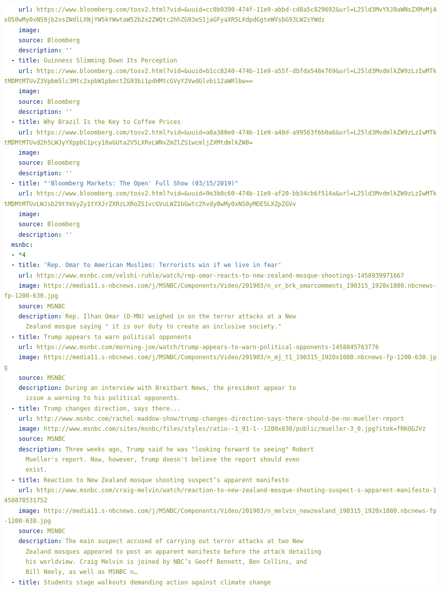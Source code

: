 ```yaml
    url: https://www.bloomberg.com/tosv2.html?vid=&uuid=cc0b9390-474f-11e9-abbd-cd8a5c829692&url=L25ld3MvYXJ0aWNsZXMvMjAxOS0wMy0xNS9jb2xsZWdlLXNjYW5kYWwtaW52b2x2ZWQtc2hhZG93eS1jaGFyaXR5LXdpdGgteWVsbG93LWZsYWdz
    image: 
    source: Bloomberg
    description: ''
  - title: Guinness Slimming Down Its Perception
    url: https://www.bloomberg.com/tosv2.html?vid=&uuid=b1cc8240-474b-11e9-a55f-dbfda548e769&url=L25ld3MvdmlkZW9zLzIwMTktMDMtMTUvZ3Vpbm5lc3Mtc2xpbW1pbmctZG93bi1pdHMtcGVyY2VwdGlvbi12aWRlbw==
    image: 
    source: Bloomberg
    description: ''
  - title: Why Brazil Is the Key to Coffee Prices
    url: https://www.bloomberg.com/tosv2.html?vid=&uuid=a0a380e0-474b-11e9-a40d-a99563f6b0a6&url=L25ld3MvdmlkZW9zLzIwMTktMDMtMTUvd2h5LWJyYXppbC1pcy10aGUta2V5LXRvLWNvZmZlZS1wcmljZXMtdmlkZW8=
    image: 
    source: Bloomberg
    description: ''
  - title: "'Bloomberg Markets: The Open' Full Show (03/15/2019)"
    url: https://www.bloomberg.com/tosv2.html?vid=&uuid=9e3b0c60-474b-11e9-af20-bb34cb6f514a&url=L25ld3MvdmlkZW9zLzIwMTktMDMtMTUvLWJsb29tYmVyZy1tYXJrZXRzLXRoZS1vcGVuLWZ1bGwtc2hvdy0wMy0xNS0yMDE5LXZpZGVv
    image: 
    source: Bloomberg
    description: ''
  msnbc:
  - *4
  - title: 'Rep. Omar to American Muslims: Terrorists win if we live in fear'
    url: https://www.msnbc.com/velshi-ruhle/watch/rep-omar-reacts-to-new-zealand-mosque-shootings-1458939971667
    image: https://media11.s-nbcnews.com/j/MSNBC/Components/Video/201903/n_vr_brk_omarcomments_190315_1920x1080.nbcnews-fp-1200-630.jpg
    source: MSNBC
    description: Rep. Ilhan Omar (D-MN) weighed in on the terror attacks at a New
      Zealand mosque saying " it is our duty to create an inclusive society."
  - title: Trump appears to warn political opponents
    url: https://www.msnbc.com/morning-joe/watch/trump-appears-to-warn-political-opponents-1458845763776
    image: https://media11.s-nbcnews.com/j/MSNBC/Components/Video/201903/n_mj_t1_190315_1920x1080.nbcnews-fp-1200-630.jpg
    source: MSNBC
    description: During an interview with Breitbart News, the president appear to
      issue a warning to his political opponents.
  - title: Trump changes direction, says there...
    url: http://www.msnbc.com/rachel-maddow-show/trump-changes-direction-says-there-should-be-no-mueller-report
    image: http://www.msnbc.com/sites/msnbc/files/styles/ratio--1_91-1--1200x630/public/mueller-3_0.jpg?itok=fRKOGJVz
    source: MSNBC
    description: Three weeks ago, Trump said he was "looking forward to seeing" Robert
      Mueller's report. Now, however, Trump doesn't believe the report should even
      exist.
  - title: Reaction to New Zealand mosque shooting suspect’s apparent manifesto
    url: https://www.msnbc.com/craig-melvin/watch/reaction-to-new-zealand-mosque-shooting-suspect-s-apparent-manifesto-1458878531752
    image: https://media11.s-nbcnews.com/j/MSNBC/Components/Video/201903/n_melvin_newzealand_190315_1920x1080.nbcnews-fp-1200-630.jpg
    source: MSNBC
    description: The main suspect accused of carrying out terror attacks at two New
      Zealand mosques appeared to post an apparent manifesto before the attack detailing
      his worldview. Craig Melvin is joined by NBC’s Geoff Bennett, Ben Collins, and
      Bill Neely, as well as MSNBC n…
  - title: Students stage walkouts demanding action against climate change
```